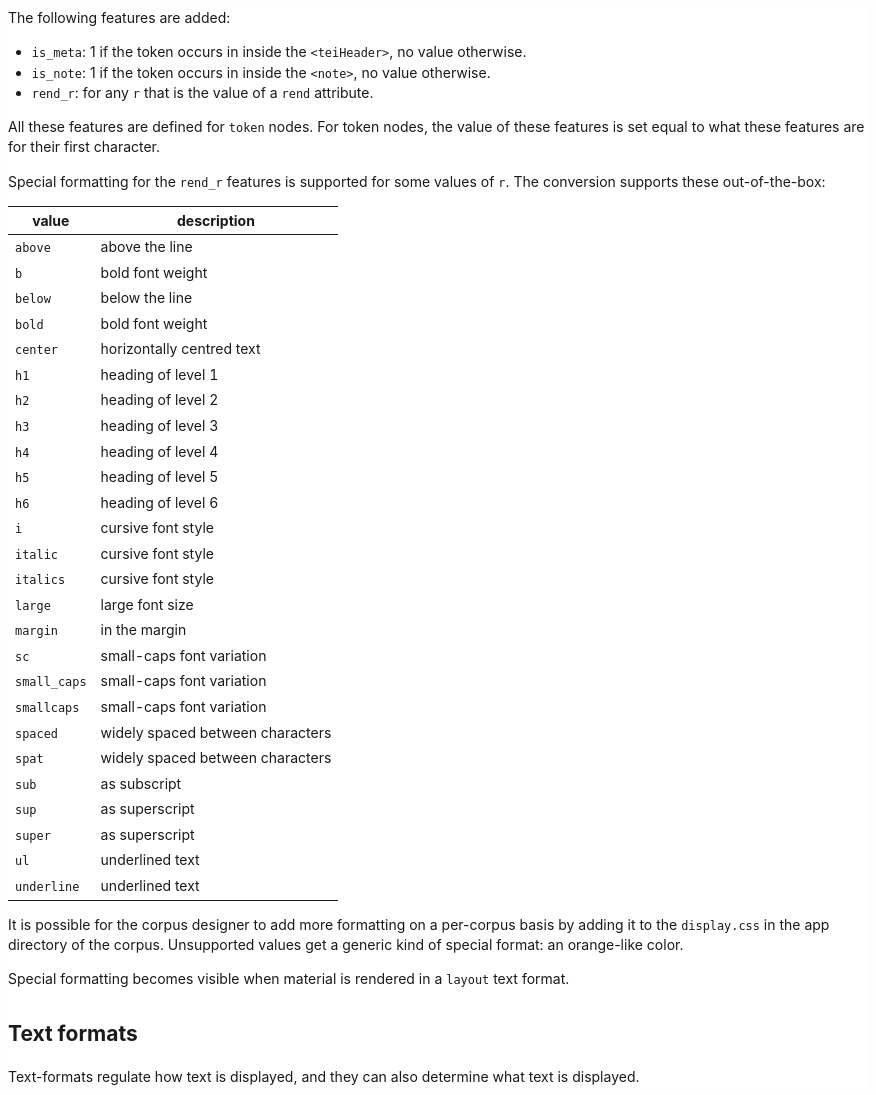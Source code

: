 The following features are added:

*   `is_meta`: 1 if the token occurs in inside the `<teiHeader>`, no
    value otherwise.
*   `is_note`: 1 if the token occurs in inside the `<note>`, no value otherwise.
*   `rend_r`: for any `r` that is the value of a `rend` attribute.

All these features are defined for `token` nodes.
For token nodes, the value of these features is set equal to what these features
are for their first character.

Special formatting for the `rend_r` features is supported for some values of `r`.
The conversion supports these out-of-the-box:

value | description
--- | ---
`above` | above the line
`b` | bold font weight
`below` | below the line
`bold` | bold font weight
`center` | horizontally centred text
`h1` | heading of level 1
`h2` | heading of level 2
`h3` | heading of level 3
`h4` | heading of level 4
`h5` | heading of level 5
`h6` | heading of level 6
`i` | cursive font style
`italic` | cursive font style
`italics` | cursive font style
`large` | large font size
`margin` | in the margin
`sc` | small-caps font variation
`small_caps` | small-caps font variation
`smallcaps` | small-caps font variation
`spaced` | widely spaced between characters
`spat` | widely spaced between characters
`sub` | as subscript
`sup` | as superscript
`super` | as superscript
`ul` | underlined text
`underline` | underlined text

It is possible for the corpus designer to add more formatting on a per-corpus
basis by adding it to the `display.css` in the app directory of the corpus.
Unsupported values get a generic kind of special format: an orange-like color.

Special formatting becomes visible when material is rendered in a `layout` text
format.

## Text formats

Text-formats regulate how text is displayed, and they can also determine
what text is displayed.
